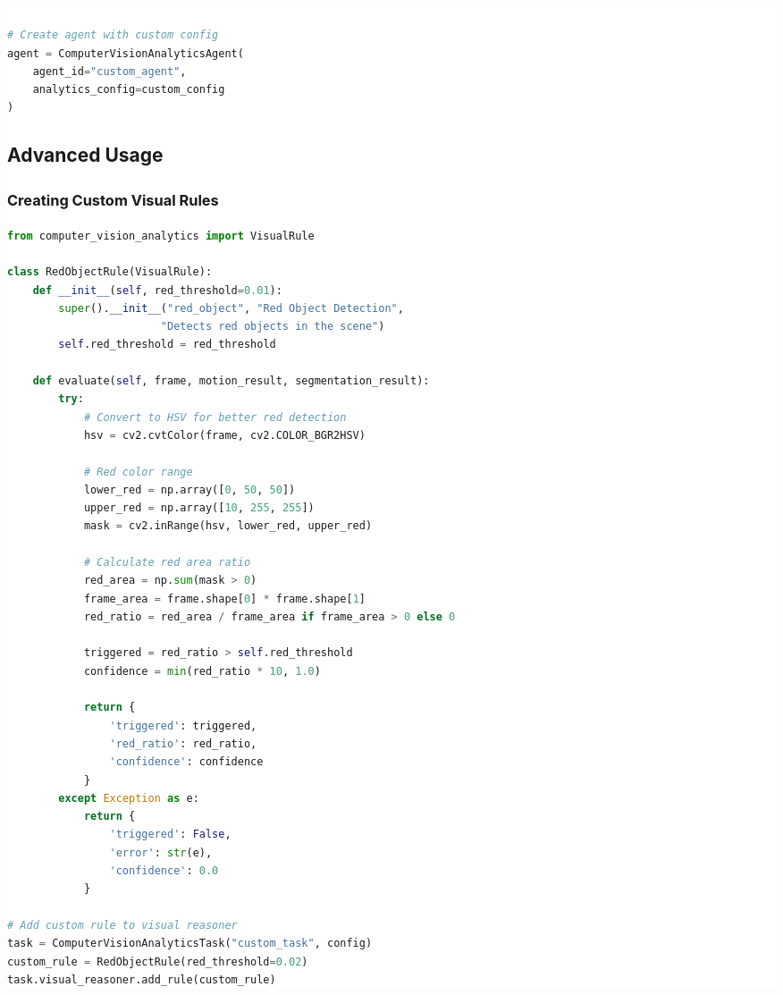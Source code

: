 ```python

# Create agent with custom config
agent = ComputerVisionAnalyticsAgent(
    agent_id="custom_agent",
    analytics_config=custom_config
)
```

## Advanced Usage

### Creating Custom Visual Rules

```python
from computer_vision_analytics import VisualRule

class RedObjectRule(VisualRule):
    def __init__(self, red_threshold=0.01):
        super().__init__("red_object", "Red Object Detection", 
                        "Detects red objects in the scene")
        self.red_threshold = red_threshold
    
    def evaluate(self, frame, motion_result, segmentation_result):
        try:
            # Convert to HSV for better red detection
            hsv = cv2.cvtColor(frame, cv2.COLOR_BGR2HSV)
            
            # Red color range
            lower_red = np.array([0, 50, 50])
            upper_red = np.array([10, 255, 255])
            mask = cv2.inRange(hsv, lower_red, upper_red)
            
            # Calculate red area ratio
            red_area = np.sum(mask > 0)
            frame_area = frame.shape[0] * frame.shape[1]
            red_ratio = red_area / frame_area if frame_area > 0 else 0
            
            triggered = red_ratio > self.red_threshold
            confidence = min(red_ratio * 10, 1.0)
            
            return {
                'triggered': triggered,
                'red_ratio': red_ratio,
                'confidence': confidence
            }
        except Exception as e:
            return {
                'triggered': False,
                'error': str(e),
                'confidence': 0.0
            }

# Add custom rule to visual reasoner
task = ComputerVisionAnalyticsTask("custom_task", config)
custom_rule = RedObjectRule(red_threshold=0.02)
task.visual_reasoner.add_rule(custom_rule)
```
